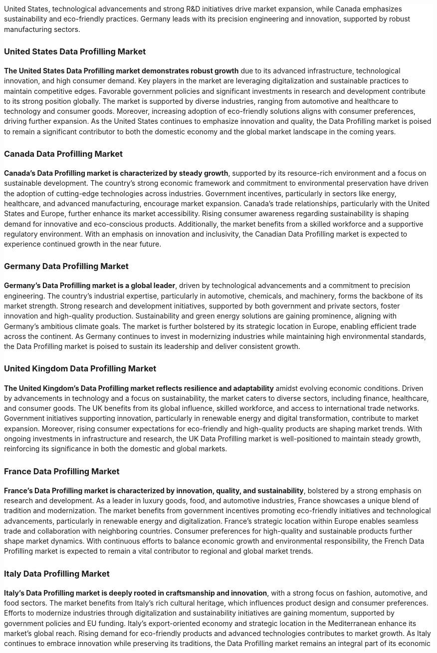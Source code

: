 United States, technological advancements and strong R&amp;D initiatives drive market expansion, while Canada emphasizes sustainability and eco-friendly practices. Germany leads with its precision engineering and innovation, supported by robust manufacturing sectors.</span></em></p></blockquote><h3><strong>United States Data Profilling Market</strong></h3><p><strong>The United States Data Profilling market demonstrates robust growth</strong> due to its advanced infrastructure, technological innovation, and high consumer demand. Key players in the market are leveraging digitalization and sustainable practices to maintain competitive edges. Favorable government policies and significant investments in research and development contribute to its strong position globally. The market is supported by diverse industries, ranging from automotive and healthcare to technology and consumer goods. Moreover, increasing adoption of eco-friendly solutions aligns with consumer preferences, driving further expansion. As the United States continues to emphasize innovation and quality, the Data Profilling market is poised to remain a significant contributor to both the domestic economy and the global market landscape in the coming years.</p><h3><strong>Canada Data Profilling Market</strong></h3><p><strong>Canada&rsquo;s Data Profilling market is characterized by steady growth</strong>, supported by its resource-rich environment and a focus on sustainable development. The country&rsquo;s strong economic framework and commitment to environmental preservation have driven the adoption of cutting-edge technologies across industries. Government incentives, particularly in sectors like energy, healthcare, and advanced manufacturing, encourage market expansion. Canada&rsquo;s trade relationships, particularly with the United States and Europe, further enhance its market accessibility. Rising consumer awareness regarding sustainability is shaping demand for innovative and eco-conscious products. Additionally, the market benefits from a skilled workforce and a supportive regulatory environment. With an emphasis on innovation and inclusivity, the Canadian Data Profilling market is expected to experience continued growth in the near future.</p><h3><strong>Germany Data Profilling Market</strong></h3><p><strong>Germany&rsquo;s Data Profilling market is a global leader</strong>, driven by technological advancements and a commitment to precision engineering. The country&rsquo;s industrial expertise, particularly in automotive, chemicals, and machinery, forms the backbone of its market strength. Strong research and development initiatives, supported by both government and private sectors, foster innovation and high-quality production. Sustainability and green energy solutions are gaining prominence, aligning with Germany&rsquo;s ambitious climate goals. The market is further bolstered by its strategic location in Europe, enabling efficient trade across the continent. As Germany continues to invest in modernizing industries while maintaining high environmental standards, the Data Profilling market is poised to sustain its leadership and deliver consistent growth.</p><h3><strong>United Kingdom Data Profilling Market</strong></h3><p><strong>The United Kingdom&rsquo;s Data Profilling market reflects resilience and adaptability</strong> amidst evolving economic conditions. Driven by advancements in technology and a focus on sustainability, the market caters to diverse sectors, including finance, healthcare, and consumer goods. The UK benefits from its global influence, skilled workforce, and access to international trade networks. Government initiatives supporting innovation, particularly in renewable energy and digital transformation, contribute to market expansion. Moreover, rising consumer expectations for eco-friendly and high-quality products are shaping market trends. With ongoing investments in infrastructure and research, the UK Data Profilling market is well-positioned to maintain steady growth, reinforcing its significance in both the domestic and global markets.</p><h3><strong>France Data Profilling Market</strong></h3><p><strong>France&rsquo;s Data Profilling market is characterized by innovation, quality, and sustainability</strong>, bolstered by a strong emphasis on research and development. As a leader in luxury goods, food, and automotive industries, France showcases a unique blend of tradition and modernization. The market benefits from government incentives promoting eco-friendly initiatives and technological advancements, particularly in renewable energy and digitalization. France&rsquo;s strategic location within Europe enables seamless trade and collaboration with neighboring countries. Consumer preferences for high-quality and sustainable products further shape market dynamics. With continuous efforts to balance economic growth and environmental responsibility, the French Data Profilling market is expected to remain a vital contributor to regional and global market trends.</p><h3><strong>Italy Data Profilling Market</strong></h3><p><strong>Italy&rsquo;s Data Profilling market is deeply rooted in craftsmanship and innovation</strong>, with a strong focus on fashion, automotive, and food sectors. The market benefits from Italy&rsquo;s rich cultural heritage, which influences product design and consumer preferences. Efforts to modernize industries through digitalization and sustainability initiatives are gaining momentum, supported by government policies and EU funding. Italy&rsquo;s export-oriented economy and strategic location in the Mediterranean enhance its market&rsquo;s global reach. Rising demand for eco-friendly products and advanced technologies contributes to market growth. As Italy continues to embrace innovation while preserving its traditions, the Data Profilling market remains an integral part of its economic